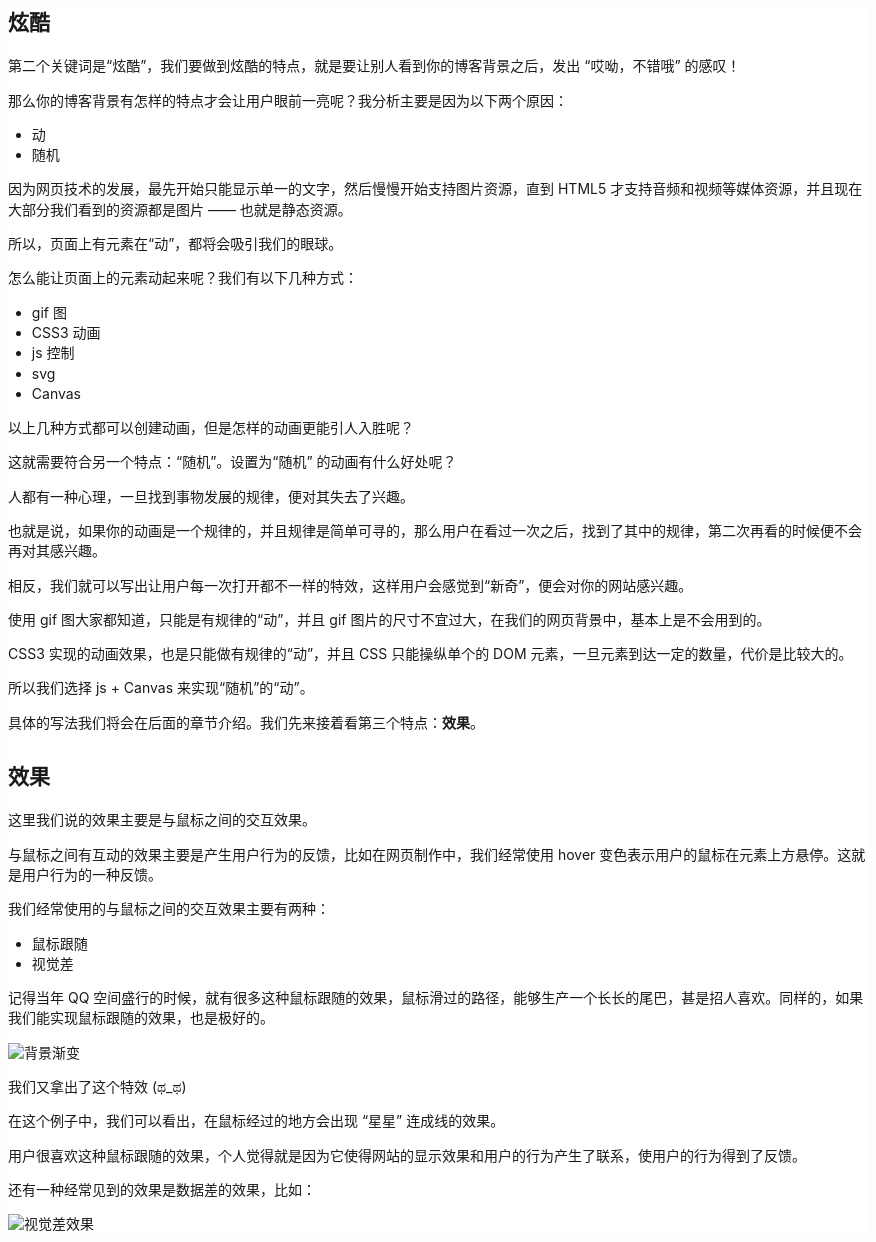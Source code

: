 ## 炫酷

第二个关键词是“炫酷”，我们要做到炫酷的特点，就是要让别人看到你的博客背景之后，发出 “哎呦，不错哦” 的感叹！

那么你的博客背景有怎样的特点才会让用户眼前一亮呢？我分析主要是因为以下两个原因：
- 动
- 随机

因为网页技术的发展，最先开始只能显示单一的文字，然后慢慢开始支持图片资源，直到 HTML5 才支持音频和视频等媒体资源，并且现在大部分我们看到的资源都是图片 —— 也就是静态资源。

所以，页面上有元素在“动”，都将会吸引我们的眼球。

怎么能让页面上的元素动起来呢？我们有以下几种方式：
- gif 图
- CSS3 动画
- js 控制
- svg
- Canvas

以上几种方式都可以创建动画，但是怎样的动画更能引人入胜呢？

这就需要符合另一个特点：“随机”。设置为“随机” 的动画有什么好处呢？

人都有一种心理，一旦找到事物发展的规律，便对其失去了兴趣。
 
也就是说，如果你的动画是一个规律的，并且规律是简单可寻的，那么用户在看过一次之后，找到了其中的规律，第二次再看的时候便不会再对其感兴趣。

相反，我们就可以写出让用户每一次打开都不一样的特效，这样用户会感觉到“新奇”，便会对你的网站感兴趣。

使用 gif 图大家都知道，只能是有规律的“动”，并且 gif 图片的尺寸不宜过大，在我们的网页背景中，基本上是不会用到的。

CSS3 实现的动画效果，也是只能做有规律的“动”，并且 CSS 只能操纵单个的 DOM 元素，一旦元素到达一定的数量，代价是比较大的。

所以我们选择 js + Canvas 来实现“随机”的“动”。

具体的写法我们将会在后面的章节介绍。我们先来接着看第三个特点：**效果**。

## 效果

这里我们说的效果主要是与鼠标之间的交互效果。

与鼠标之间有互动的效果主要是产生用户行为的反馈，比如在网页制作中，我们经常使用 hover 变色表示用户的鼠标在元素上方悬停。这就是用户行为的一种反馈。

我们经常使用的与鼠标之间的交互效果主要有两种：
- 鼠标跟随
- 视觉差

记得当年 QQ 空间盛行的时候，就有很多这种鼠标跟随的效果，鼠标滑过的路径，能够生产一个长长的尾巴，甚是招人喜欢。同样的，如果我们能实现鼠标跟随的效果，也是极好的。

![背景渐变](https://user-gold-cdn.xitu.io/2017/11/28/1600344ace8124af?w=960&h=640&f=gif&s=3429391) 

我们又拿出了这个特效 (ಥ_ಥ)

在这个例子中，我们可以看出，在鼠标经过的地方会出现 “星星” 连成线的效果。

用户很喜欢这种鼠标跟随的效果，个人觉得就是因为它使得网站的显示效果和用户的行为产生了联系，使用户的行为得到了反馈。

还有一种经常见到的效果是数据差的效果，比如：

![视觉差效果](https://user-gold-cdn.xitu.io/2017/12/2/16016c9ab4877f9d?w=960&h=640&f=gif&s=2469847)
